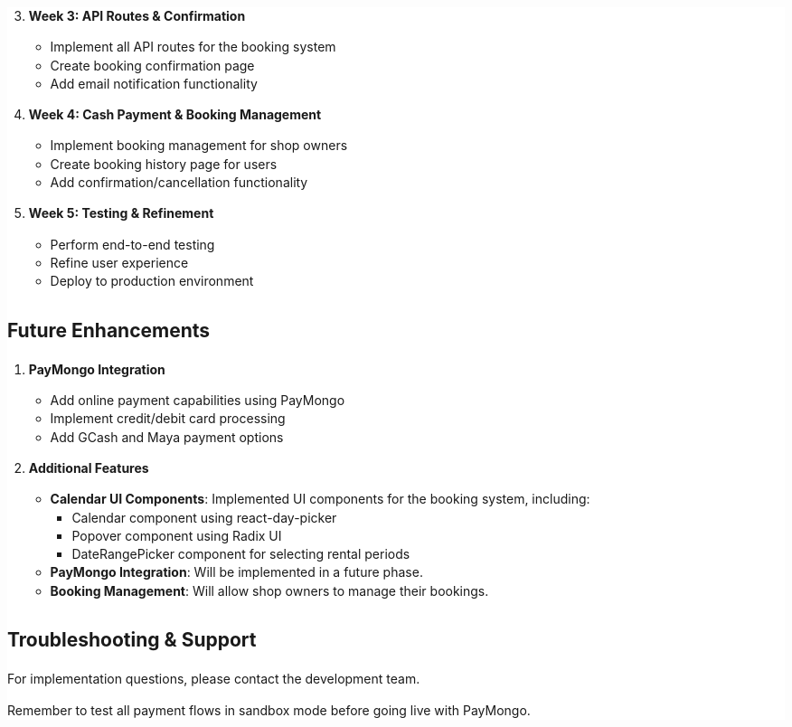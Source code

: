3. **Week 3: API Routes & Confirmation**
   - Implement all API routes for the booking system
   - Create booking confirmation page
   - Add email notification functionality

4. **Week 4: Cash Payment & Booking Management**
   - Implement booking management for shop owners
   - Create booking history page for users
   - Add confirmation/cancellation functionality

5. **Week 5: Testing & Refinement**
   - Perform end-to-end testing
   - Refine user experience
   - Deploy to production environment

## Future Enhancements

1. **PayMongo Integration**
   - Add online payment capabilities using PayMongo
   - Implement credit/debit card processing
   - Add GCash and Maya payment options

2. **Additional Features**
   - **Calendar UI Components**: Implemented UI components for the booking system, including:
     - Calendar component using react-day-picker
     - Popover component using Radix UI
     - DateRangePicker component for selecting rental periods
   - **PayMongo Integration**: Will be implemented in a future phase.
   - **Booking Management**: Will allow shop owners to manage their bookings.

## Troubleshooting & Support

For implementation questions, please contact the development team.

Remember to test all payment flows in sandbox mode before going live with PayMongo. 